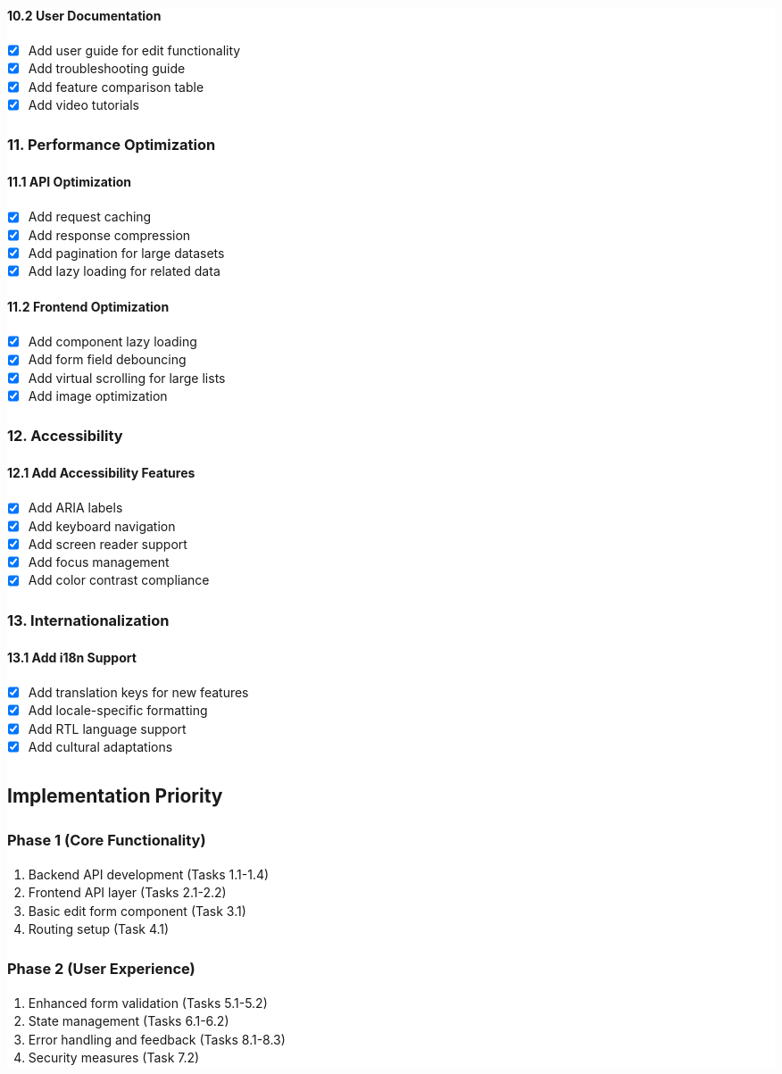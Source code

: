 #### 10.2 User Documentation
- [x] Add user guide for edit functionality
- [x] Add troubleshooting guide
- [x] Add feature comparison table
- [x] Add video tutorials

### 11. Performance Optimization

#### 11.1 API Optimization
- [x] Add request caching
- [x] Add response compression
- [x] Add pagination for large datasets
- [x] Add lazy loading for related data

#### 11.2 Frontend Optimization
- [x] Add component lazy loading
- [x] Add form field debouncing
- [x] Add virtual scrolling for large lists
- [x] Add image optimization

### 12. Accessibility

#### 12.1 Add Accessibility Features
- [x] Add ARIA labels
- [x] Add keyboard navigation
- [x] Add screen reader support
- [x] Add focus management
- [x] Add color contrast compliance

### 13. Internationalization

#### 13.1 Add i18n Support
- [x] Add translation keys for new features
- [x] Add locale-specific formatting
- [x] Add RTL language support
- [x] Add cultural adaptations

## Implementation Priority

### Phase 1 (Core Functionality)
1. Backend API development (Tasks 1.1-1.4)
2. Frontend API layer (Tasks 2.1-2.2)
3. Basic edit form component (Task 3.1)
4. Routing setup (Task 4.1)

### Phase 2 (User Experience)
1. Enhanced form validation (Tasks 5.1-5.2)
2. State management (Tasks 6.1-6.2)
3. Error handling and feedback (Tasks 8.1-8.3)
4. Security measures (Task 7.2)
